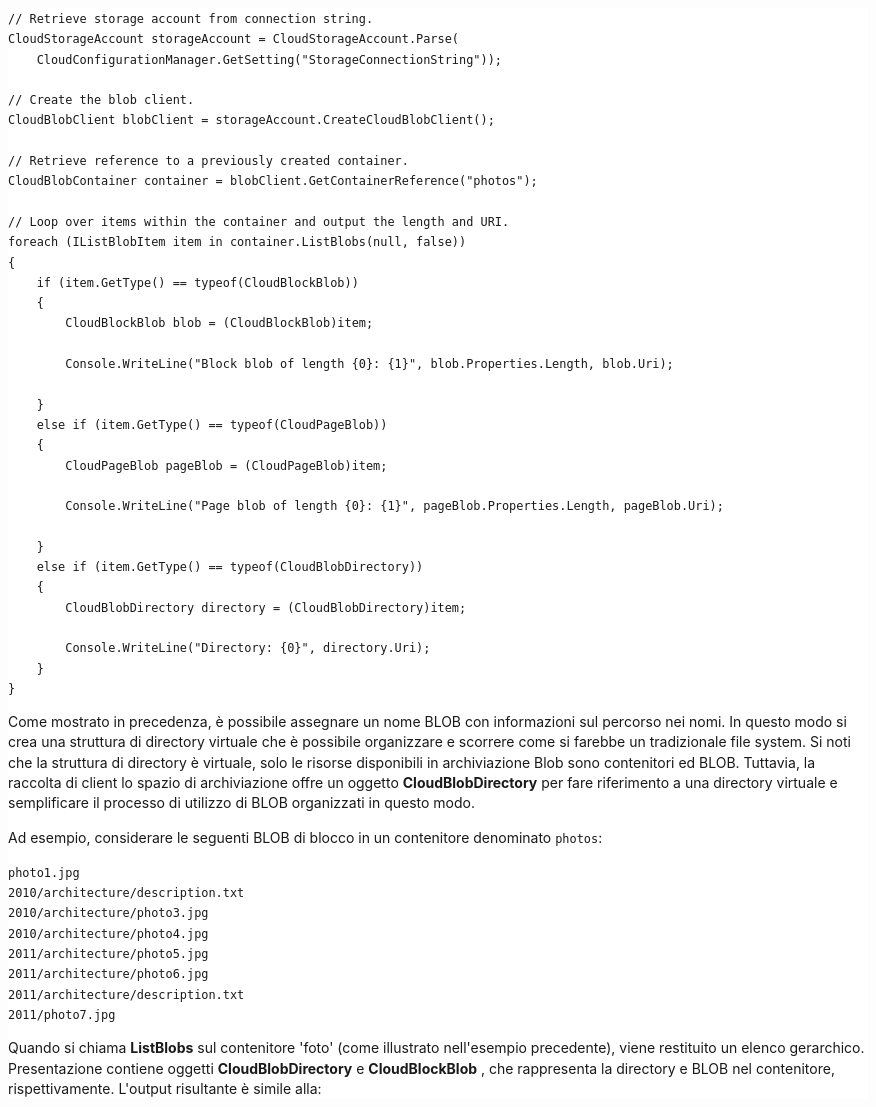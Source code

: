     // Retrieve storage account from connection string.
    CloudStorageAccount storageAccount = CloudStorageAccount.Parse(
        CloudConfigurationManager.GetSetting("StorageConnectionString"));

    // Create the blob client.
    CloudBlobClient blobClient = storageAccount.CreateCloudBlobClient();

    // Retrieve reference to a previously created container.
    CloudBlobContainer container = blobClient.GetContainerReference("photos");

    // Loop over items within the container and output the length and URI.
    foreach (IListBlobItem item in container.ListBlobs(null, false))
    {
        if (item.GetType() == typeof(CloudBlockBlob))
        {
            CloudBlockBlob blob = (CloudBlockBlob)item;

            Console.WriteLine("Block blob of length {0}: {1}", blob.Properties.Length, blob.Uri);

        }
        else if (item.GetType() == typeof(CloudPageBlob))
        {
            CloudPageBlob pageBlob = (CloudPageBlob)item;

            Console.WriteLine("Page blob of length {0}: {1}", pageBlob.Properties.Length, pageBlob.Uri);

        }
        else if (item.GetType() == typeof(CloudBlobDirectory))
        {
            CloudBlobDirectory directory = (CloudBlobDirectory)item;

            Console.WriteLine("Directory: {0}", directory.Uri);
        }
    }

Come mostrato in precedenza, è possibile assegnare un nome BLOB con informazioni sul percorso nei nomi. In questo modo si crea una struttura di directory virtuale che è possibile organizzare e scorrere come si farebbe un tradizionale file system. Si noti che la struttura di directory è virtuale, solo le risorse disponibili in archiviazione Blob sono contenitori ed BLOB. Tuttavia, la raccolta di client lo spazio di archiviazione offre un oggetto **CloudBlobDirectory** per fare riferimento a una directory virtuale e semplificare il processo di utilizzo di BLOB organizzati in questo modo.

Ad esempio, considerare le seguenti BLOB di blocco in un contenitore denominato `photos`:

    photo1.jpg
    2010/architecture/description.txt
    2010/architecture/photo3.jpg
    2010/architecture/photo4.jpg
    2011/architecture/photo5.jpg
    2011/architecture/photo6.jpg
    2011/architecture/description.txt
    2011/photo7.jpg

Quando si chiama **ListBlobs** sul contenitore 'foto' (come illustrato nell'esempio precedente), viene restituito un elenco gerarchico. Presentazione contiene oggetti **CloudBlobDirectory** e **CloudBlockBlob** , che rappresenta la directory e BLOB nel contenitore, rispettivamente. L'output risultante è simile alla:
